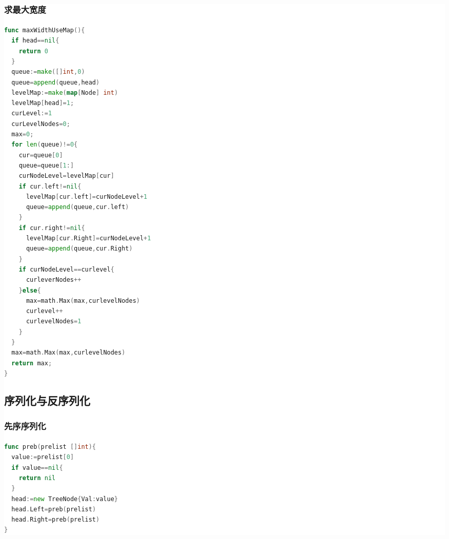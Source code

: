 ### 求最大宽度

```go
func maxWidthUseMap(){
  if head==nil{
    return 0
  }
  queue:=make([]int,0)
  queue=append(queue,head)
  levelMap:=make(map[Node] int)
  levelMap[head]=1;
  curLevel:=1
  curLevelNodes=0;
  max=0;
  for len(queue)!=0{
    cur=queue[0]
    queue=queue[1:]
    curNodeLevel=levelMap[cur]
    if cur.left!=nil{
      levelMap[cur.left]=curNodeLevel+1
      queue=append(queue,cur.left)
    }
    if cur.right!=nil{
      levelMap[cur.Right]=curNodeLevel+1
      queue=append(queue,cur.Right)
    }
    if curNodeLevel==curlevel{
      curleverNodes++
    }else{
      max=math.Max(max,curlevelNodes)
      curlevel++
      curlevelNodes=1
    }
  }
  max=math.Max(max,curlevelNodes)
  return max;
}
```



## 序列化与反序列化



### 先序序列化

```go
func preb(prelist []int){
  value:=prelist[0]
  if value==nil{
    return nil
  }
  head:=new TreeNode{Val:value}
  head.Left=preb(prelist)
  head.Right=preb(prelist)
}
```
